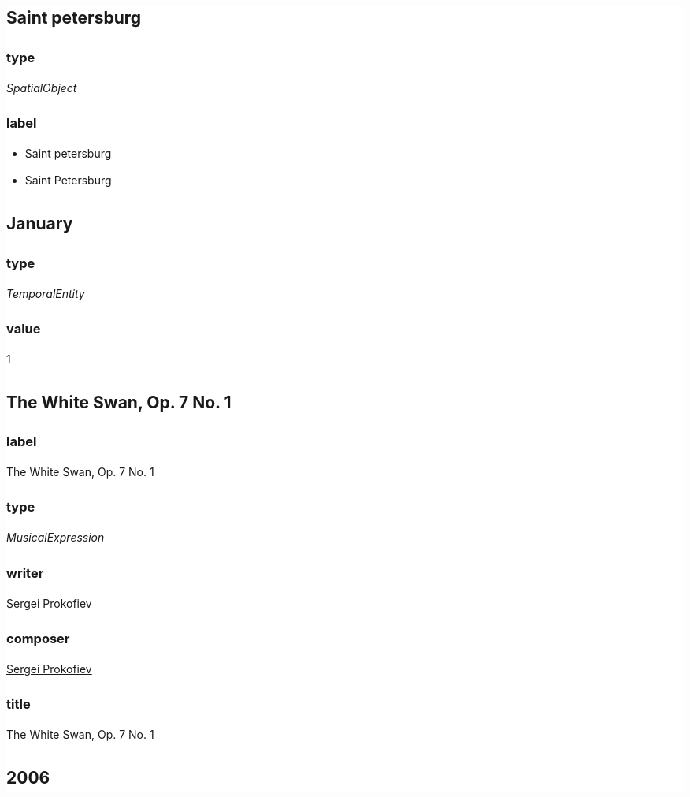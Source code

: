 ## Saint petersburg

### type


*SpatialObject*

### label

 - Saint petersburg

 - Saint Petersburg

## January

### type


*TemporalEntity*

### value


1

## The White Swan, Op. 7 No. 1

### label


The White Swan, Op. 7 No. 1

### type


*MusicalExpression*

### writer


[Sergei Prokofiev](#Sergei-Prokofiev)

### composer


[Sergei Prokofiev](#Sergei-Prokofiev)

### title


The White Swan, Op. 7 No. 1

## 2006
